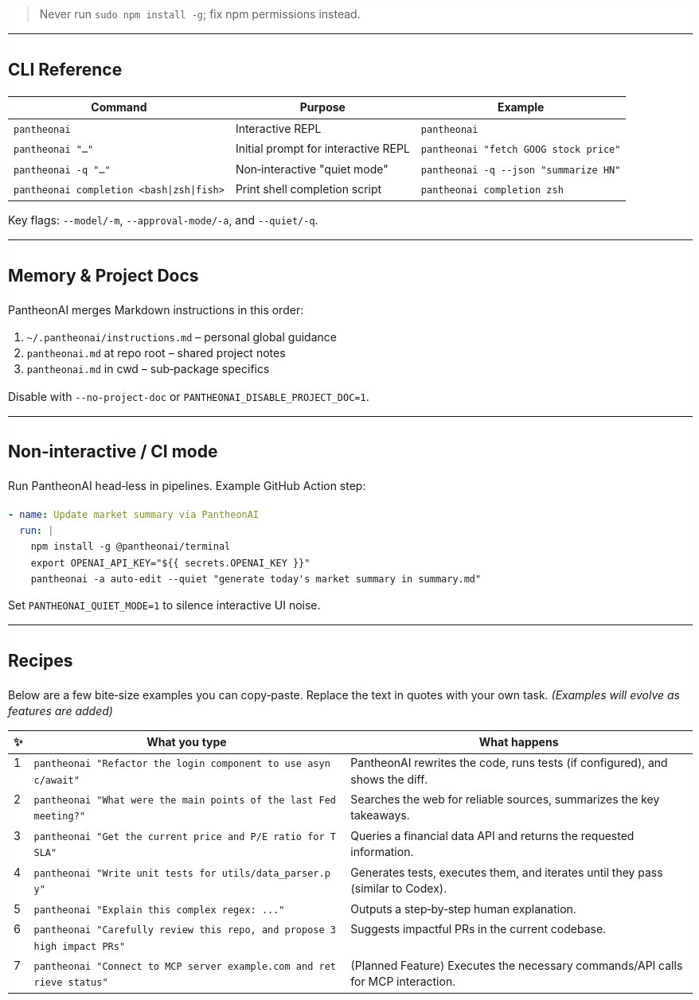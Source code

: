 > Never run `sudo npm install -g`; fix npm permissions instead.

---

## CLI Reference

| Command                              | Purpose                             | Example                              |
| ------------------------------------ | ----------------------------------- | ------------------------------------ |
| `pantheonai`                         | Interactive REPL                    | `pantheonai`                         |
| `pantheonai "…"`                     | Initial prompt for interactive REPL | `pantheonai "fetch GOOG stock price"` |
| `pantheonai -q "…"`                  | Non‑interactive "quiet mode"        | `pantheonai -q --json "summarize HN"` |
| `pantheonai completion <bash\|zsh\|fish>` | Print shell completion script       | `pantheonai completion zsh`          |

Key flags: `--model/-m`, `--approval-mode/-a`, and `--quiet/-q`.

---

## Memory & Project Docs

PantheonAI merges Markdown instructions in this order:

1. `~/.pantheonai/instructions.md` – personal global guidance
2. `pantheonai.md` at repo root – shared project notes
3. `pantheonai.md` in cwd – sub‑package specifics

Disable with `--no-project-doc` or `PANTHEONAI_DISABLE_PROJECT_DOC=1`.

---

## Non‑interactive / CI mode

Run PantheonAI head‑less in pipelines. Example GitHub Action step:

```yaml
- name: Update market summary via PantheonAI
  run: |
    npm install -g @pantheonai/terminal
    export OPENAI_API_KEY="${{ secrets.OPENAI_KEY }}"
    pantheonai -a auto-edit --quiet "generate today's market summary in summary.md"
```

Set `PANTHEONAI_QUIET_MODE=1` to silence interactive UI noise.

---

## Recipes

Below are a few bite‑size examples you can copy‑paste. Replace the text in quotes with your own task. *(Examples will evolve as features are added)*

| ✨  | What you type                                                                   | What happens                                                                                              |
| --- | ------------------------------------------------------------------------------- | --------------------------------------------------------------------------------------------------------- |
| 1   | `pantheonai "Refactor the login component to use async/await"`                  | PantheonAI rewrites the code, runs tests (if configured), and shows the diff.                             |
| 2   | `pantheonai "What were the main points of the last Fed meeting?"`               | Searches the web for reliable sources, summarizes the key takeaways.                                      |
| 3   | `pantheonai "Get the current price and P/E ratio for TSLA"`                     | Queries a financial data API and returns the requested information.                                       |
| 4   | `pantheonai "Write unit tests for utils/data_parser.py"`                        | Generates tests, executes them, and iterates until they pass (similar to Codex).                          |
| 5   | `pantheonai "Explain this complex regex: ..."`                                  | Outputs a step‑by‑step human explanation.                                                                 |
| 6   | `pantheonai "Carefully review this repo, and propose 3 high impact PRs"`        | Suggests impactful PRs in the current codebase.                                                           |
| 7   | `pantheonai "Connect to MCP server example.com and retrieve status"`            | (Planned Feature) Executes the necessary commands/API calls for MCP interaction.                          |